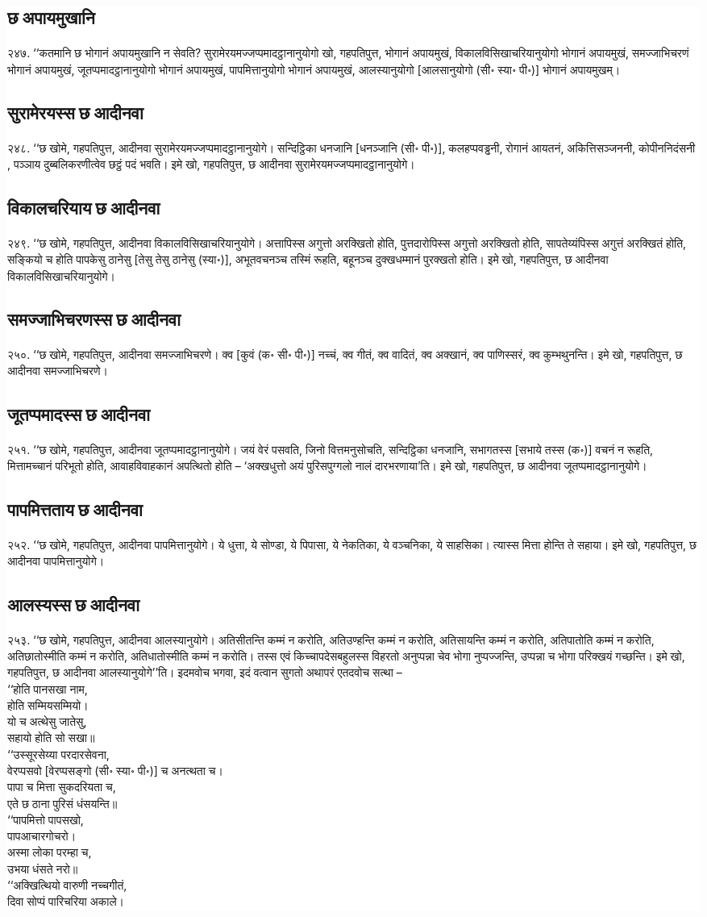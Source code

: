 
## छ अपायमुखानि

२४७. ‘‘कतमानि छ भोगानं अपायमुखानि न सेवति? सुरामेरयमज्जप्पमादट्ठानानुयोगो खो, गहपतिपुत्त, भोगानं अपायमुखं, विकालविसिखाचरियानुयोगो भोगानं अपायमुखं, समज्जाभिचरणं भोगानं अपायमुखं, जूतप्पमादट्ठानानुयोगो भोगानं अपायमुखं, पापमित्तानुयोगो भोगानं अपायमुखं, आलस्यानुयोगो [आलसानुयोगो (सी॰ स्या॰ पी॰)] भोगानं अपायमुखम्।  


## सुरामेरयस्स छ आदीनवा

२४८. ‘‘छ खोमे, गहपतिपुत्त, आदीनवा सुरामेरयमज्जप्पमादट्ठानानुयोगे। सन्दिट्ठिका धनजानि [धनञ्जानि (सी॰ पी॰)], कलहप्पवड्ढनी, रोगानं आयतनं, अकित्तिसञ्जननी, कोपीननिदंसनी , पञ्ञाय दुब्बलिकरणीत्वेव छट्ठं पदं भवति। इमे खो, गहपतिपुत्त, छ आदीनवा सुरामेरयमज्जप्पमादट्ठानानुयोगे।  


## विकालचरियाय छ आदीनवा

२४९. ‘‘छ खोमे, गहपतिपुत्त, आदीनवा विकालविसिखाचरियानुयोगे। अत्तापिस्स अगुत्तो अरक्खितो होति, पुत्तदारोपिस्स अगुत्तो अरक्खितो होति, सापतेय्यंपिस्स अगुत्तं अरक्खितं होति, सङ्कियो च होति पापकेसु ठानेसु [तेसु तेसु ठानेसु (स्या॰)], अभूतवचनञ्च तस्मिं रूहति, बहूनञ्च दुक्खधम्मानं पुरक्खतो होति। इमे खो, गहपतिपुत्त, छ आदीनवा विकालविसिखाचरियानुयोगे।  


## समज्जाभिचरणस्स छ आदीनवा

२५०. ‘‘छ खोमे, गहपतिपुत्त, आदीनवा समज्जाभिचरणे। क्व [कुवं (क॰ सी॰ पी॰)] नच्चं, क्व गीतं, क्व वादितं, क्व अक्खानं, क्व पाणिस्सरं, क्व कुम्भथुनन्ति। इमे खो, गहपतिपुत्त, छ आदीनवा समज्जाभिचरणे।  


## जूतप्पमादस्स छ आदीनवा

२५१. ‘‘छ खोमे, गहपतिपुत्त, आदीनवा जूतप्पमादट्ठानानुयोगे। जयं वेरं पसवति, जिनो वित्तमनुसोचति, सन्दिट्ठिका धनजानि, सभागतस्स [सभाये तस्स (क॰)] वचनं न रूहति, मित्तामच्चानं परिभूतो होति, आवाहविवाहकानं अपत्थितो होति – ‘अक्खधुत्तो अयं पुरिसपुग्गलो नालं दारभरणाया’ति। इमे खो, गहपतिपुत्त, छ आदीनवा जूतप्पमादट्ठानानुयोगे।  


## पापमित्तताय छ आदीनवा

२५२. ‘‘छ खोमे, गहपतिपुत्त, आदीनवा पापमित्तानुयोगे। ये धुत्ता, ये सोण्डा, ये पिपासा, ये नेकतिका, ये वञ्चनिका, ये साहसिका। त्यास्स मित्ता होन्ति ते सहाया। इमे खो, गहपतिपुत्त, छ आदीनवा पापमित्तानुयोगे।  


## आलस्यस्स छ आदीनवा

२५३. ‘‘छ खोमे, गहपतिपुत्त, आदीनवा आलस्यानुयोगे। अतिसीतन्ति कम्मं न करोति, अतिउण्हन्ति कम्मं न करोति, अतिसायन्ति कम्मं न करोति, अतिपातोति कम्मं न करोति, अतिछातोस्मीति कम्मं न करोति, अतिधातोस्मीति कम्मं न करोति। तस्स एवं किच्चापदेसबहुलस्स विहरतो अनुप्पन्ना चेव भोगा नुप्पज्जन्ति, उप्पन्ना च भोगा परिक्खयं गच्छन्ति। इमे खो, गहपतिपुत्त, छ आदीनवा आलस्यानुयोगे’’ति। इदमवोच भगवा, इदं वत्वान सुगतो अथापरं एतदवोच सत्था –  
‘‘होति पानसखा नाम,  
होति सम्मियसम्मियो।  
यो च अत्थेसु जातेसु,  
सहायो होति सो सखा॥  
‘‘उस्सूरसेय्या परदारसेवना,  
वेरप्पसवो [वेरप्पसङ्गो (सी॰ स्या॰ पी॰)] च अनत्थता च।  
पापा च मित्ता सुकदरियता च,  
एते छ ठाना पुरिसं धंसयन्ति॥  
‘‘पापमित्तो पापसखो,  
पापआचारगोचरो।  
अस्मा लोका परम्हा च,  
उभया धंसते नरो॥  
‘‘अक्खित्थियो वारुणी नच्चगीतं,  
दिवा सोप्पं पारिचरिया अकाले।  
